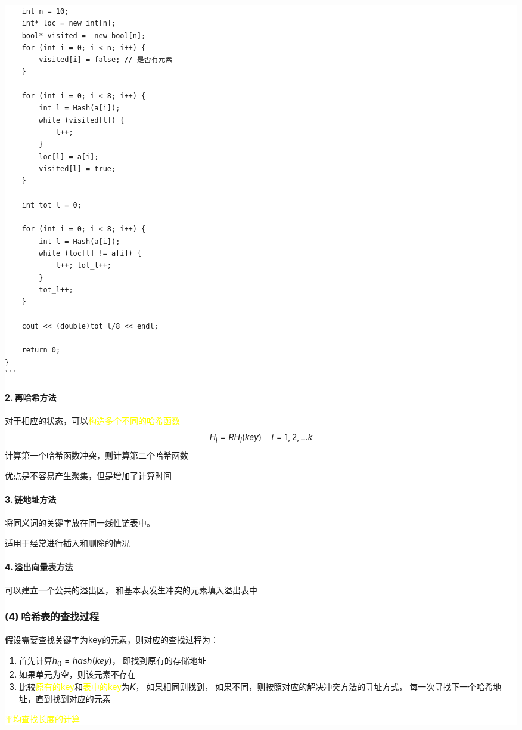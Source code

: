 ````ad-note 
    int n = 10;
    int* loc = new int[n];
    bool* visited =  new bool[n];
    for (int i = 0; i < n; i++) {
        visited[i] = false; // 是否有元素
    }

    for (int i = 0; i < 8; i++) {
        int l = Hash(a[i]);
        while (visited[l]) {
            l++;
        }
        loc[l] = a[i];
        visited[l] = true;
    }

    int tot_l = 0;

    for (int i = 0; i < 8; i++) {
        int l = Hash(a[i]);
        while (loc[l] != a[i]) {
            l++; tot_l++;
        }
        tot_l++;
    }

    cout << (double)tot_l/8 << endl;

    return 0;
}
```

````

#### 2. 再哈希方法
对于相应的状态，可以<mark style="background: transparent; color: yellow">构造多个不同的哈希函数</mark>
$$H_i = RH_i (key)  \quad i = 1,2, ... k$$
计算第一个哈希函数冲突，则计算第二个哈希函数

优点是不容易产生聚集，但是增加了计算时间

#### 3. 链地址方法
将同义词的关键字放在同一线性链表中。

适用于经常进行插入和删除的情况

#### 4. 溢出向量表方法
可以建立一个公共的溢出区， 和基本表发生冲突的元素填入溢出表中

### (4) 哈希表的查找过程
假设需要查找关键字为key的元素，则对应的查找过程为：
1. 首先计算$h_0  = hash(key)$， 即找到原有的存储地址
2. 如果单元为空，则该元素不存在
3. 比较<mark style="background: transparent; color: yellow">原有的key</mark>和<mark style="background: transparent; color: yellow">表中的key</mark>为$K$， 如果相同则找到， 如果不同，则按照对应的解决冲突方法的寻址方式， 每一次寻找下一个哈希地址，直到找到对应的元素


<mark style="background: transparent; color: yellow">平均查找长度的计算</mark>
